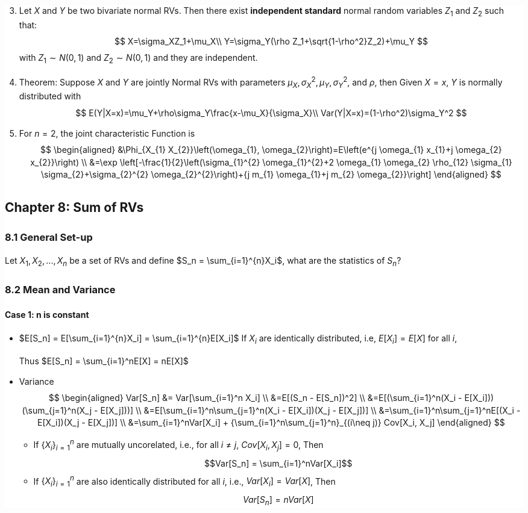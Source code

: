  3. Let $X$ and $Y$ be two bivariate normal RVs. Then there exist **independent standard** normal random variables $Z_1$ and $Z_2$ such that:
    $$
    X=\sigma_XZ_1+\mu_X\\
    Y=\sigma_Y(\rho Z_1+\sqrt{1-\rho^2}Z_2)+\mu_Y
    $$
    with $Z_1\sim N(0,1)$ and $Z_2\sim N(0,1)$ and they are independent.

  4. Theorem: Suppose  $X$ and $Y$ are jointly Normal RVs with parameters $\mu_X, \sigma_X^2,\mu_Y, \sigma_Y^2$, and $\rho$, then Given $X=x$, $Y$ is normally distributed with
    $$
    E(Y|X=x)=\mu_Y+\rho\sigma_Y\frac{x-\mu_X}{\sigma_X}\\
    Var(Y|X=x)=(1-\rho^2)\sigma_Y^2
    $$

  5. For $n=2$, the joint characteristic Function is
    $$
     \begin{aligned}
     &\Phi_{X_{1} X_{2}}\left(\omega_{1}, \omega_{2}\right)=E\left(e^{j \omega_{1} x_{1}+j \omega_{2} x_{2}}\right) \\
     &=\exp \left[-\frac{1}{2}\left(\sigma_{1}^{2} \omega_{1}^{2}+2 \omega_{1} \omega_{2} \rho_{12} \sigma_{1} \sigma_{2}+\sigma_{2}^{2} \omega_{2}^{2}\right)+{j m_{1} \omega_{1}+j m_{2} \omega_{2}}\right]
     \end{aligned}
    $$

## Chapter 8: Sum of RVs

### 8.1 General Set-up

Let $X_1, X_2, ..., X_n$ be a set of RVs and define
$S_n = \sum_{i=1}^{n}X_i$,
what are the statistics of $S_n$?

### 8.2 Mean and Variance

#### Case 1: n is constant

* $E[S_n] = E[\sum_{i=1}^{n}X_i] = \sum_{i=1}^{n}E[X_i]$
  If $X_i$ are identically distributed, i.e, $E[X_i] = E[X]$ for all $i$,

  Thus $E[S_n] = \sum_{i=1}^nE[X] = nE[X]$
* Variance
    $$
     \begin{aligned}
     Var[S_n] &= Var[\sum_{i=1}^n X_i] \\
     &=E[(S_n - E[S_n])^2] \\
     &=E[(\sum_{i=1}^n(X_i - E[X_i]))(\sum_{j=1}^n(X_j - E[X_j]))] \\
     &=E[\sum_{i=1}^n\sum_{j=1}^n(X_i - E[X_i])(X_j - E[X_j])] \\
     &=\sum_{i=1}^n\sum_{j=1}^nE[(X_i - E[X_i])(X_j - E[X_j])] \\
     &=\sum_{i=1}^nVar[X_i] + {\sum_{i=1}^n\sum_{j=1}^n}_{(i\neq j)} Cov[X_i, X_j]
     \end{aligned}
    $$
  * If $\{X_i\}_{i=1}^n$ are mutually uncorelated, i.e., for all $i\neq j$, $Cov[X_i, X_j] = 0$,
    Then
    $$Var[S_n] = \sum_{i=1}^nVar[X_i]$$
  * If $\{X_i\}_{i=1}^n$ are also identically distributed for all $i$, i.e., $Var[X_i] = Var[X]$,
    Then
    $$Var[S_n] = nVar[X]$$

